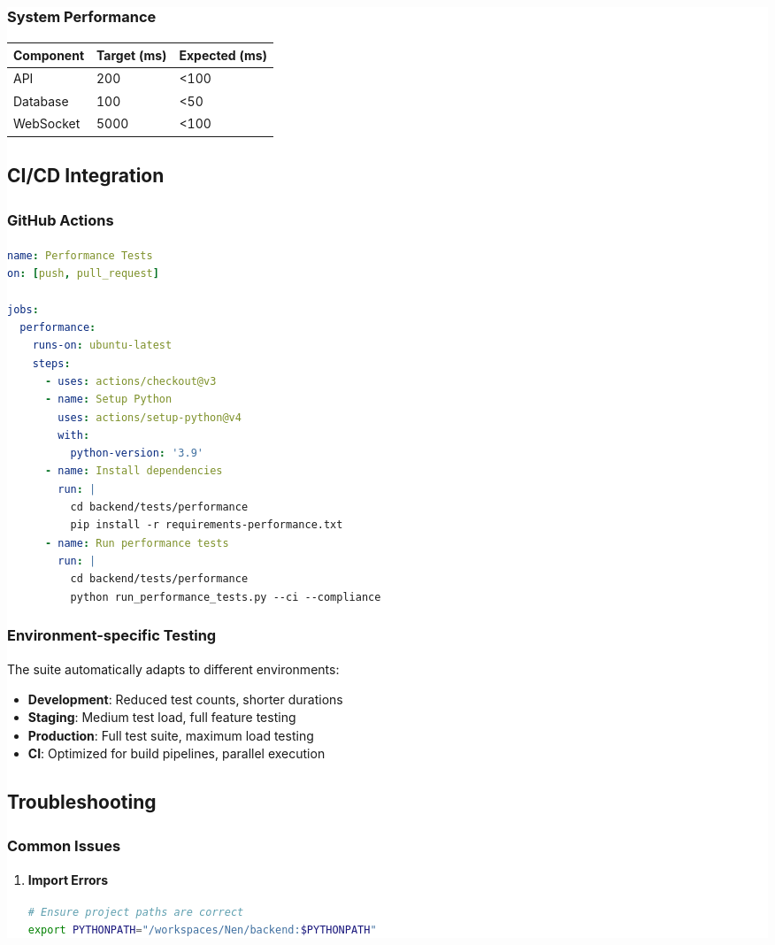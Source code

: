 ### System Performance

| Component  | Target (ms) | Expected (ms) |
|------------|-------------|---------------|
| API        | 200         | <100          |
| Database   | 100         | <50           |
| WebSocket  | 5000        | <100          |

## CI/CD Integration

### GitHub Actions

```yaml
name: Performance Tests
on: [push, pull_request]

jobs:
  performance:
    runs-on: ubuntu-latest
    steps:
      - uses: actions/checkout@v3
      - name: Setup Python
        uses: actions/setup-python@v4
        with:
          python-version: '3.9'
      - name: Install dependencies
        run: |
          cd backend/tests/performance
          pip install -r requirements-performance.txt
      - name: Run performance tests
        run: |
          cd backend/tests/performance
          python run_performance_tests.py --ci --compliance
```

### Environment-specific Testing

The suite automatically adapts to different environments:

- **Development**: Reduced test counts, shorter durations
- **Staging**: Medium test load, full feature testing
- **Production**: Full test suite, maximum load testing
- **CI**: Optimized for build pipelines, parallel execution

## Troubleshooting

### Common Issues

1. **Import Errors**
   ```bash
   # Ensure project paths are correct
   export PYTHONPATH="/workspaces/Nen/backend:$PYTHONPATH"
   ```
